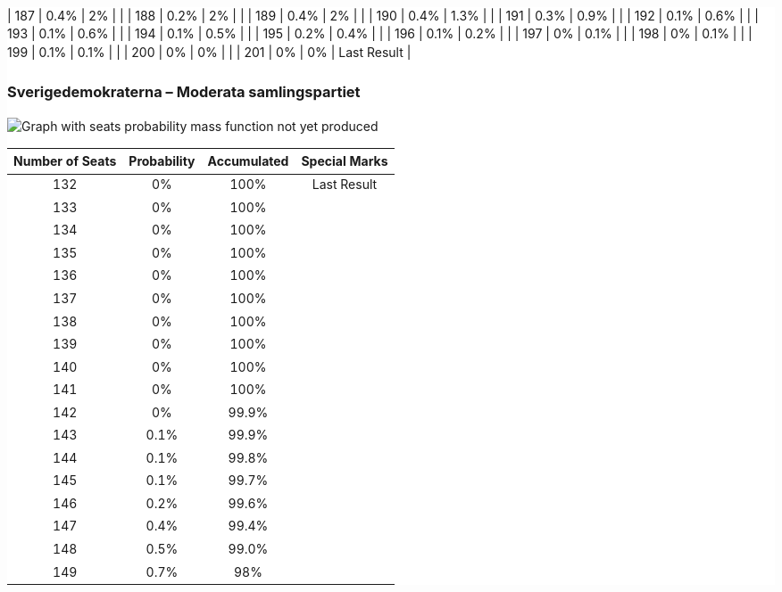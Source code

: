 | 187 | 0.4% | 2% |  |
| 188 | 0.2% | 2% |  |
| 189 | 0.4% | 2% |  |
| 190 | 0.4% | 1.3% |  |
| 191 | 0.3% | 0.9% |  |
| 192 | 0.1% | 0.6% |  |
| 193 | 0.1% | 0.6% |  |
| 194 | 0.1% | 0.5% |  |
| 195 | 0.2% | 0.4% |  |
| 196 | 0.1% | 0.2% |  |
| 197 | 0% | 0.1% |  |
| 198 | 0% | 0.1% |  |
| 199 | 0.1% | 0.1% |  |
| 200 | 0% | 0% |  |
| 201 | 0% | 0% | Last Result |

### Sverigedemokraterna – Moderata samlingspartiet

![Graph with seats probability mass function not yet produced](2020-03-24-Sentio-coalitions-seats-pmf-sd–m.png "Seats Probability Mass Function")

| Number of Seats | Probability | Accumulated | Special Marks |
|:---------------:|:-----------:|:-----------:|:-------------:|
| 132 | 0% | 100% | Last Result |
| 133 | 0% | 100% |  |
| 134 | 0% | 100% |  |
| 135 | 0% | 100% |  |
| 136 | 0% | 100% |  |
| 137 | 0% | 100% |  |
| 138 | 0% | 100% |  |
| 139 | 0% | 100% |  |
| 140 | 0% | 100% |  |
| 141 | 0% | 100% |  |
| 142 | 0% | 99.9% |  |
| 143 | 0.1% | 99.9% |  |
| 144 | 0.1% | 99.8% |  |
| 145 | 0.1% | 99.7% |  |
| 146 | 0.2% | 99.6% |  |
| 147 | 0.4% | 99.4% |  |
| 148 | 0.5% | 99.0% |  |
| 149 | 0.7% | 98% |  |
